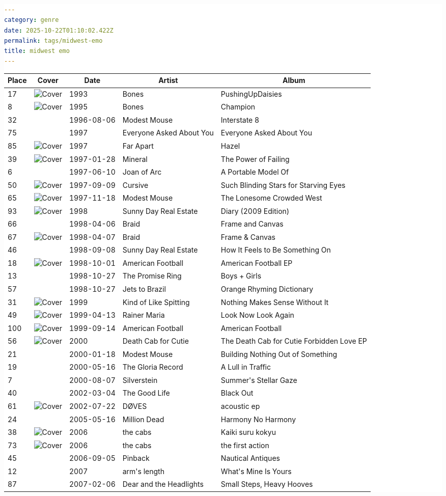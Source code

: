 ```yaml
---
category: genre
date: 2025-10-22T01:10:02.422Z
permalink: tags/midwest-emo
title: midwest emo
---
```


| Place | Cover | Date | Artist | Album |
|---|---|---|---|---|
| 17 | ![Cover](https://i.discogs.com/Tr07YTqVnHLsdiRbHKps3ikH8Z744sJImtp_VkIhkR4/rs:fit/g:sm/q:40/h:150/w:150/czM6Ly9kaXNjb2dz/LWRhdGFiYXNlLWlt/YWdlcy9SLTMyNjcz/MTEtMTM0ODc4NTUw/My05NTA5LmpwZWc.jpeg) | 1993 | Bones | PushingUpDaisies |
| 8 | ![Cover](https://i.discogs.com/pKoQnybZ7gFGz8zb4x79smfeCILErD2Z8KOh3vRCD48/rs:fit/g:sm/q:40/h:150/w:150/czM6Ly9kaXNjb2dz/LWRhdGFiYXNlLWlt/YWdlcy9SLTMyMzk2/NDEtMTU0NDI2ODY4/Ni03MjQyLmpwZWc.jpeg) | 1995 | Bones | Champion |
| 32 |  | 1996-08-06 | Modest Mouse | Interstate 8 |
| 75 |  | 1997 | Everyone Asked About You | Everyone Asked About You |
| 85 | ![Cover](https://i.discogs.com/dneuGvazE5jY-dpeu2ddcliO73GdCzRZ9X7X1uJG_08/rs:fit/g:sm/q:40/h:150/w:150/czM6Ly9kaXNjb2dz/LWRhdGFiYXNlLWlt/YWdlcy9SLTI5OTM1/MTMtMTY0NjI1NTYz/Ny0yODYyLmpwZWc.jpeg) | 1997 | Far Apart | Hazel |
| 39 | ![Cover](https://lastfm.freetls.fastly.net/i/u/34s/ae7718de3aa0e8a5e4cc6f7823f31143.png) | 1997-01-28 | Mineral | The Power of Failing |
| 6 |  | 1997-06-10 | Joan of Arc | A Portable Model Of |
| 50 | ![Cover](https://lastfm.freetls.fastly.net/i/u/34s/868ae663cb0e521bffa851f20e794647.png) | 1997-09-09 | Cursive | Such Blinding Stars for Starving Eyes |
| 65 | ![Cover](https://lastfm.freetls.fastly.net/i/u/34s/1a76bf545e2c7fcdc7f273cce9729ad7.png) | 1997-11-18 | Modest Mouse | The Lonesome Crowded West |
| 93 | ![Cover](https://i.discogs.com/_h-TBzR-NNCKoHJFgW7hkBziWhEjBVHbHXojvOZ-4WY/rs:fit/g:sm/q:40/h:150/w:150/czM6Ly9kaXNjb2dz/LWRhdGFiYXNlLWlt/YWdlcy9SLTE5Mjc1/NTktMTI2ODk1MTIw/NC5qcGVn.jpeg) | 1998 | Sunny Day Real Estate | Diary (2009 Edition) |
| 66 |  | 1998-04-06 | Braid | Frame and Canvas |
| 67 | ![Cover](https://lastfm.freetls.fastly.net/i/u/34s/9d201f7b4cccfbfcc631b3c4d7e5bebe.png) | 1998-04-07 | Braid | Frame &amp; Canvas |
| 46 |  | 1998-09-08 | Sunny Day Real Estate | How It Feels to Be Something On |
| 18 | ![Cover](https://lastfm.freetls.fastly.net/i/u/34s/0214521446a8d406b26cec2ba3fedc07.png) | 1998-10-01 | American Football | American Football EP |
| 13 |  | 1998-10-27 | The Promise Ring | Boys + Girls |
| 57 |  | 1998-10-27 | Jets to Brazil | Orange Rhyming Dictionary |
| 31 | ![Cover](https://lastfm.freetls.fastly.net/i/u/34s/a3b7d9b6e6034c3fb0431cb6dea4d08d.png) | 1999 | Kind of Like Spitting | Nothing Makes Sense Without It |
| 49 | ![Cover](https://lastfm.freetls.fastly.net/i/u/34s/aab35d83efbcf98f45ab58b7ee7e0c6b.png) | 1999-04-13 | Rainer Maria | Look Now Look Again |
| 100 | ![Cover](https://lastfm.freetls.fastly.net/i/u/34s/e12967be3bb0700cabd15b22754ec0b2.png) | 1999-09-14 | American Football | American Football |
| 56 | ![Cover](https://i.discogs.com/iZILJvPLISfJ517XwV4ADUrfndHg-V9bLFUsrlOP1Js/rs:fit/g:sm/q:40/h:150/w:150/czM6Ly9kaXNjb2dz/LWRhdGFiYXNlLWlt/YWdlcy9SLTc1MTc3/My0xNDYzNDIyNTQy/LTcwMTQuanBlZw.jpeg) | 2000 | Death Cab for Cutie | The Death Cab for Cutie Forbidden Love EP |
| 21 |  | 2000-01-18 | Modest Mouse | Building Nothing Out of Something |
| 19 |  | 2000-05-16 | The Gloria Record | A Lull in Traffic |
| 7 |  | 2000-08-07 | Silverstein | Summer's Stellar Gaze |
| 40 |  | 2002-03-04 | The Good Life | Black Out |
| 61 | ![Cover](https://i.discogs.com/F76u2GpdIbzhhT7CO2bgEZ5z5L5RabPP2SnqgUpyhKU/rs:fit/g:sm/q:40/h:150/w:150/czM6Ly9kaXNjb2dz/LWRhdGFiYXNlLWlt/YWdlcy9SLTE2MzAw/NDU4LTE2MDY4NDk0/NjAtMjc5My5qcGVn.jpeg) | 2002-07-22 | DØVES | acoustic ep |
| 24 |  | 2005-05-16 | Million Dead | Harmony No Harmony |
| 38 | ![Cover](https://i.discogs.com/UUWW7jNgTCXdmz4_pBg-dF_w4-aTS-pJJhfzvNKO71Y/rs:fit/g:sm/q:40/h:150/w:150/czM6Ly9kaXNjb2dz/LWRhdGFiYXNlLWlt/YWdlcy9SLTEzNTc5/Mjk5LTE1NTY4Nzc3/MzQtMjI0Ni5qcGVn.jpeg) | 2006 | the cabs | Kaiki suru kokyu |
| 73 | ![Cover](https://i.discogs.com/UUWW7jNgTCXdmz4_pBg-dF_w4-aTS-pJJhfzvNKO71Y/rs:fit/g:sm/q:40/h:150/w:150/czM6Ly9kaXNjb2dz/LWRhdGFiYXNlLWlt/YWdlcy9SLTEzNTc5/Mjk5LTE1NTY4Nzc3/MzQtMjI0Ni5qcGVn.jpeg) | 2006 | the cabs | the first action |
| 45 |  | 2006-09-05 | Pinback | Nautical Antiques |
| 12 |  | 2007 | arm's length | What's Mine Is Yours |
| 87 |  | 2007-02-06 | Dear and the Headlights | Small Steps, Heavy Hooves |